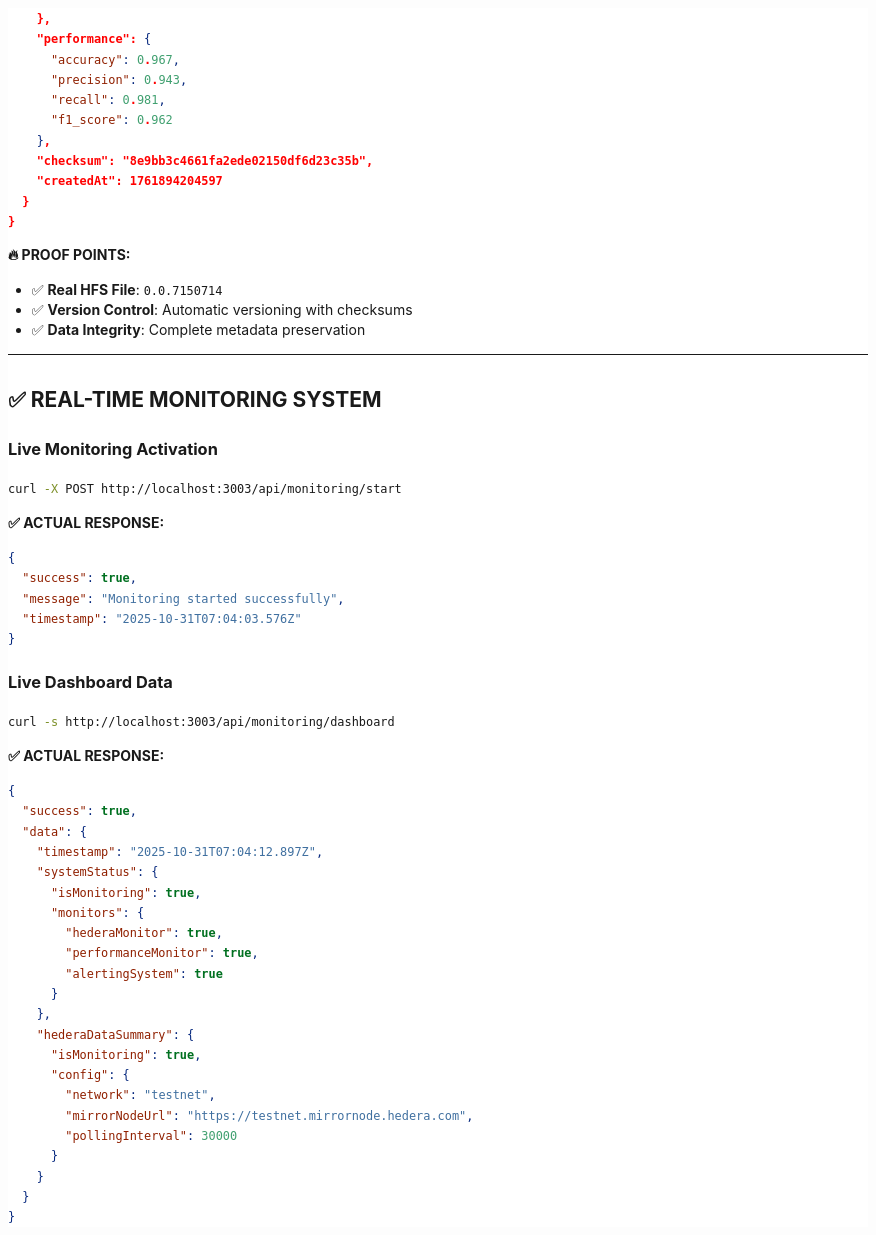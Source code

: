 ```json
    },
    "performance": {
      "accuracy": 0.967,
      "precision": 0.943,
      "recall": 0.981,
      "f1_score": 0.962
    },
    "checksum": "8e9bb3c4661fa2ede02150df6d23c35b",
    "createdAt": 1761894204597
  }
}
```

**🔥 PROOF POINTS:**
- ✅ **Real HFS File**: `0.0.7150714`
- ✅ **Version Control**: Automatic versioning with checksums
- ✅ **Data Integrity**: Complete metadata preservation

---

## ✅ **REAL-TIME MONITORING SYSTEM**

### **Live Monitoring Activation**
```bash
curl -X POST http://localhost:3003/api/monitoring/start
```

**✅ ACTUAL RESPONSE:**
```json
{
  "success": true,
  "message": "Monitoring started successfully",
  "timestamp": "2025-10-31T07:04:03.576Z"
}
```

### **Live Dashboard Data**
```bash
curl -s http://localhost:3003/api/monitoring/dashboard
```

**✅ ACTUAL RESPONSE:**
```json
{
  "success": true,
  "data": {
    "timestamp": "2025-10-31T07:04:12.897Z",
    "systemStatus": {
      "isMonitoring": true,
      "monitors": {
        "hederaMonitor": true,
        "performanceMonitor": true,
        "alertingSystem": true
      }
    },
    "hederaDataSummary": {
      "isMonitoring": true,
      "config": {
        "network": "testnet",
        "mirrorNodeUrl": "https://testnet.mirrornode.hedera.com",
        "pollingInterval": 30000
      }
    }
  }
}
```